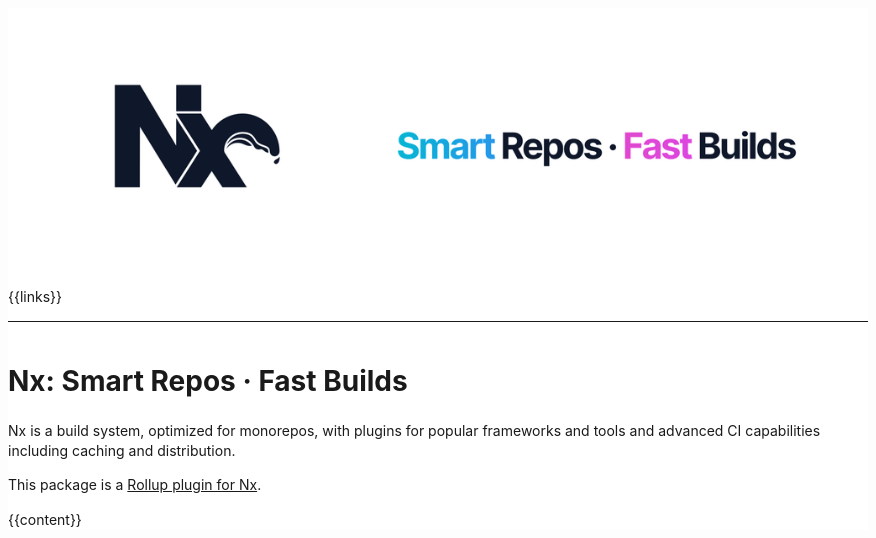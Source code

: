 <p style="text-align: center;">
  <picture>
    <source media="(prefers-color-scheme: dark)" srcset="https://raw.githubusercontent.com/nrwl/nx/master/images/nx-dark.svg">
    <img alt="Nx - Smart Repos · Fast Builds" src="https://raw.githubusercontent.com/nrwl/nx/master/images/nx-light.svg" width="100%">
  </picture>
</p>

{{links}}

<hr>

# Nx: Smart Repos · Fast Builds

Nx is a build system, optimized for monorepos, with plugins for popular frameworks and tools and advanced CI capabilities including caching and distribution.

This package is a [Rollup plugin for Nx](https://nx.dev/nx-api/rollup).

{{content}}
